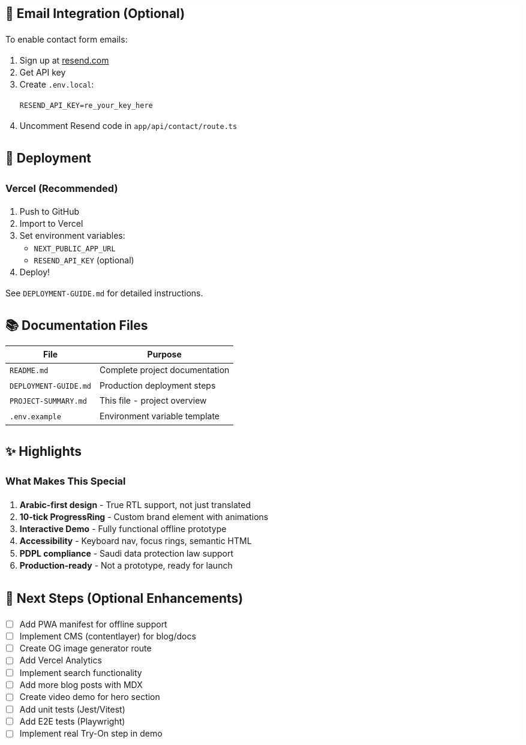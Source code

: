 ## 📧 Email Integration (Optional)

To enable contact form emails:

1. Sign up at [resend.com](https://resend.com)
2. Get API key
3. Create `.env.local`:
   ```
   RESEND_API_KEY=re_your_key_here
   ```
4. Uncomment Resend code in `app/api/contact/route.ts`

## 🚀 Deployment

### Vercel (Recommended)

1. Push to GitHub
2. Import to Vercel
3. Set environment variables:
   - `NEXT_PUBLIC_APP_URL`
   - `RESEND_API_KEY` (optional)
4. Deploy!

See `DEPLOYMENT-GUIDE.md` for detailed instructions.

## 📚 Documentation Files

| File | Purpose |
|------|---------|
| `README.md` | Complete project documentation |
| `DEPLOYMENT-GUIDE.md` | Production deployment steps |
| `PROJECT-SUMMARY.md` | This file - project overview |
| `.env.example` | Environment variable template |

## ✨ Highlights

### What Makes This Special

1. **Arabic-first design** - True RTL support, not just translated
2. **10-tick ProgressRing** - Custom brand element with animations
3. **Interactive Demo** - Fully functional offline prototype
4. **Accessibility** - Keyboard nav, focus rings, semantic HTML
5. **PDPL compliance** - Saudi data protection law support
6. **Production-ready** - Not a prototype, ready for launch

## 🎯 Next Steps (Optional Enhancements)

- [ ] Add PWA manifest for offline support
- [ ] Implement CMS (contentlayer) for blog/docs
- [ ] Create OG image generator route
- [ ] Add Vercel Analytics
- [ ] Implement search functionality
- [ ] Add more blog posts with MDX
- [ ] Create video demo for hero section
- [ ] Add unit tests (Jest/Vitest)
- [ ] Add E2E tests (Playwright)
- [ ] Implement real Try-On step in demo
